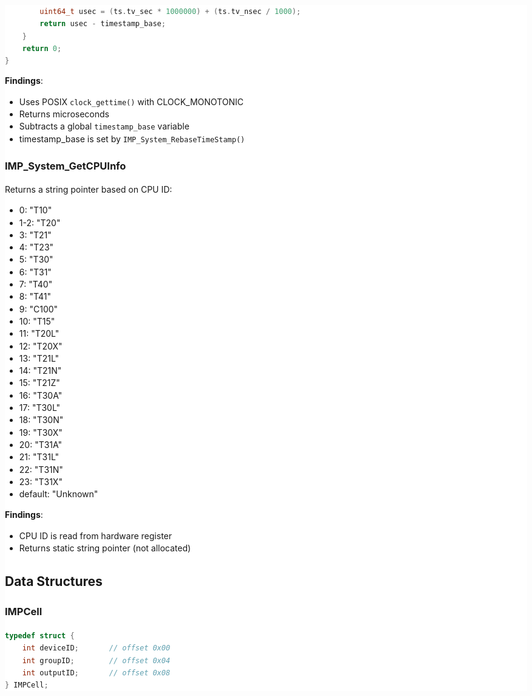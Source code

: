 ```c
        uint64_t usec = (ts.tv_sec * 1000000) + (ts.tv_nsec / 1000);
        return usec - timestamp_base;
    }
    return 0;
}
```

**Findings**:
- Uses POSIX `clock_gettime()` with CLOCK_MONOTONIC
- Returns microseconds
- Subtracts a global `timestamp_base` variable
- timestamp_base is set by `IMP_System_RebaseTimeStamp()`

### IMP_System_GetCPUInfo

Returns a string pointer based on CPU ID:
- 0: "T10"
- 1-2: "T20"
- 3: "T21"
- 4: "T23"
- 5: "T30"
- 6: "T31"
- 7: "T40"
- 8: "T41"
- 9: "C100"
- 10: "T15"
- 11: "T20L"
- 12: "T20X"
- 13: "T21L"
- 14: "T21N"
- 15: "T21Z"
- 16: "T30A"
- 17: "T30L"
- 18: "T30N"
- 19: "T30X"
- 20: "T31A"
- 21: "T31L"
- 22: "T31N"
- 23: "T31X"
- default: "Unknown"

**Findings**:
- CPU ID is read from hardware register
- Returns static string pointer (not allocated)

## Data Structures

### IMPCell

```c
typedef struct {
    int deviceID;       // offset 0x00
    int groupID;        // offset 0x04
    int outputID;       // offset 0x08
} IMPCell;
```
